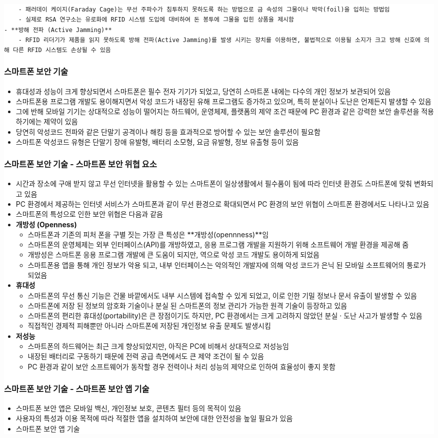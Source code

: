         - 패러데이 케이지(Faraday Cage)는 무선 주파수가 침투하지 못하도록 하는 방법으로 금 속성의 그물이나 박막(foil)을 입히는 방법임
        - 실제로 RSA 연구소는 유로화에 RFID 시스템 도입에 대비하여 돈 봉투에 그물을 입힌 상품을 제시함
    - **방해 전파 (Active Jamming)**
        - RFID 리더기가 제품을 읽지 못하도록 방해 전파(Active Jamming)를 발생 시키는 장치를 이용하면, 불법적으로 이용될 소지가 크고 방해 신호에 의해 다른 RFID 시스템도 손상될 수 있음

### 스마트폰 보안 기술

- 휴대성과 성능이 크게 향상되면서 스마트폰은 필수 전자 기기가 되었고, 당연히 스마트폰 내에는 다수의 개인 정보가 보관되어 있음
- 스마트폰용 프로그램 개발도 용이해지면서 악성 코드가 내장된 유해 프로그램도 증가하고 있으며, 특히 분실이나 도난은 언제든지 발생할 수 있음
- 그에 반해 모바일 기기는 상대적으로 성능이 떨어지는 하드웨어, 운영체제, 플랫폼의 제약 조건 때문에 PC 환경과 같은 강력한 보안 솔루션을 적용하기에는 제약이 있음
- 당연히 악성코드 전파와 같은 단말기 공격이나 해킹 등을 효과적으로 방어할 수 있는 보안 솔루션이 필요함
- 스마트폰 악성코드 유형은 단말기 장애 유발형, 배터리 소모형, 요금 유발형, 정보 유출형 등이 있음

### 스마트폰 보안 기술 - 스마트폰 보안 위협 요소

- 시간과 장소에 구애 받지 않고 무선 인터넷을 활용할 수 있는 스마트폰이 일상생활에서 필수품이 됨에 따라 인터넷 환경도 스마트폰에 맞춰 변화되고 있음
- PC 환경에서 제공하는 인터넷 서비스가 스마트폰과 같이 무선 환경으로 확대되면서 PC 환경의 보안 위협이 스마트폰 환경에서도 나타나고 있음
- 스마트폰의 특성으로 인한 보안 위협은 다음과 같음
- **개방성 (Openness)**
    - 스마트폰과 기존의 피처 폰을 구별 짓는 가장 큰 특성은 **개방성(opennness)**임
    - 스마트폰의 운영체제는 외부 인터페이스(API)를 개방하였고, 응용 프로그램 개발을 지원하기 위해 소프트웨어 개발 환경을 제공해 줌
    - 개방성은 스마트폰 응용 프로그램 개발에 큰 도움이 되지만, 역으로 악성 코드 개발도 용이하게 되었음
    - 스마트폰용 앱을 통해 개인 정보가 악용 되고, 내부 인터페이스는 악의적인 개발자에 의해 악성 코드가 은닉 된 모바일 소프트웨어의 통로가 되었음
- **휴대성**
    - 스마트폰의 무선 통신 기능은 건물 바깥에서도 내부 시스템에 접속할 수 있게 되었고, 이로 인한 기밀 정보나 문서 유출이 발생할 수 있음
    - 스마트폰에 저장 된 정보의 암호화 기술이나 분실 된 스마트폰의 정보 관리가 가능한 원격 기술이 등장하고 있음
    - 스마트폰의 편리한 휴대성(portability)은 큰 장점이기도 하지만, PC 환경에서는 크게 고려하지 않았던 분실 · 도난 사고가 발생할 수 있음
    - 직접적인 경제적 피해뿐만 아니라 스마트폰에 저장된 개인정보 유출 문제도 발생시킴
- **저성능**
    - 스마트폰의 하드웨어는 최근 크게 향상되었지만, 아직은 PC에 비해서 상대적으로 저성능임
    - 내장된 배터리로 구동하기 때문에 전력 공급 측면에서도 큰 제약 조건이 될 수 있음
    - PC 환경과 같이 보안 소프트웨어가 동작할 경우 전력이나 처리 성능의 제약으로 인하여 효율성이 좋지 못함

### 스마트폰 보안 기술 - 스마트폰 보안 앱 기술

- 스마트폰 보안 앱은 모바일 백신, 개인정보 보호, 콘텐츠 필터 등의 목적이 있음
- 사용자의 특성과 이용 목적에 따라 적절한 앱을 설치하여 보안에 대한 안전성을 높일 필요가 있음
- 스마트폰 보안 앱 기술
    